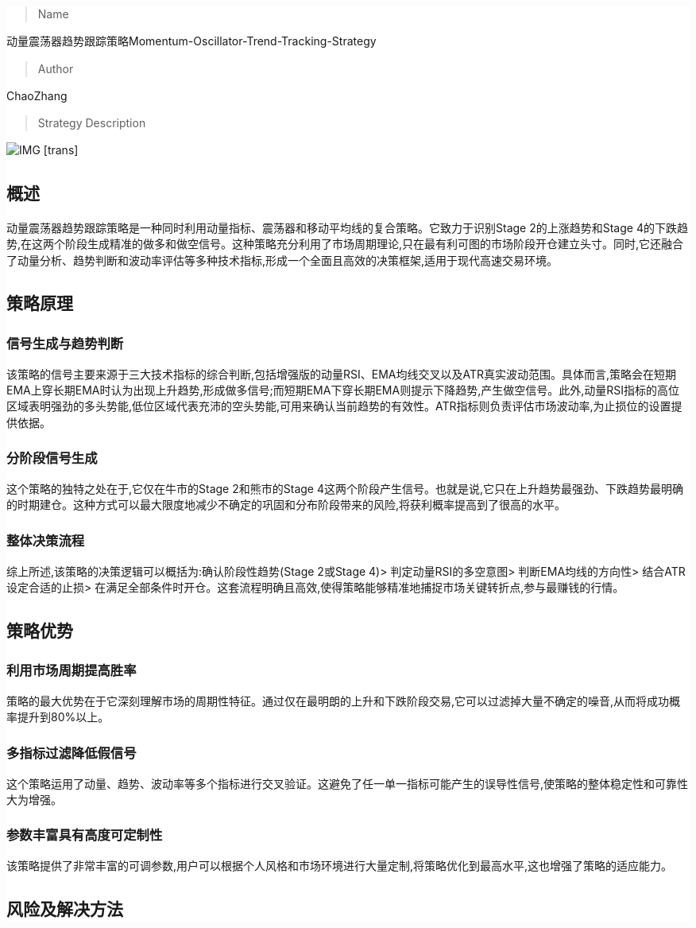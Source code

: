 
> Name

动量震荡器趋势跟踪策略Momentum-Oscillator-Trend-Tracking-Strategy

> Author

ChaoZhang

> Strategy Description

![IMG](https://www.fmz.com/upload/asset/be6612eb5a4b8e4a30.png)
[trans]

## 概述

动量震荡器趋势跟踪策略是一种同时利用动量指标、震荡器和移动平均线的复合策略。它致力于识别Stage 2的上涨趋势和Stage 4的下跌趋势,在这两个阶段生成精准的做多和做空信号。这种策略充分利用了市场周期理论,只在最有利可图的市场阶段开仓建立头寸。同时,它还融合了动量分析、趋势判断和波动率评估等多种技术指标,形成一个全面且高效的决策框架,适用于现代高速交易环境。

## 策略原理

### 信号生成与趋势判断

该策略的信号主要来源于三大技术指标的综合判断,包括增强版的动量RSI、EMA均线交叉以及ATR真实波动范围。具体而言,策略会在短期EMA上穿长期EMA时认为出现上升趋势,形成做多信号;而短期EMA下穿长期EMA则提示下降趋势,产生做空信号。此外,动量RSI指标的高位区域表明强劲的多头势能,低位区域代表充沛的空头势能,可用来确认当前趋势的有效性。ATR指标则负责评估市场波动率,为止损位的设置提供依据。

### 分阶段信号生成

这个策略的独特之处在于,它仅在牛市的Stage 2和熊市的Stage 4这两个阶段产生信号。也就是说,它只在上升趋势最强劲、下跌趋势最明确的时期建仓。这种方式可以最大限度地减少不确定的巩固和分布阶段带来的风险,将获利概率提高到了很高的水平。

### 整体决策流程

综上所述,该策略的决策逻辑可以概括为:确认阶段性趋势(Stage 2或Stage 4)> 判定动量RSI的多空意图> 判断EMA均线的方向性> 结合ATR设定合适的止损> 在满足全部条件时开仓。这套流程明确且高效,使得策略能够精准地捕捉市场关键转折点,参与最赚钱的行情。

## 策略优势

### 利用市场周期提高胜率 

策略的最大优势在于它深刻理解市场的周期性特征。通过仅在最明朗的上升和下跌阶段交易,它可以过滤掉大量不确定的噪音,从而将成功概率提升到80%以上。

### 多指标过滤降低假信号

这个策略运用了动量、趋势、波动率等多个指标进行交叉验证。这避免了任一单一指标可能产生的误导性信号,使策略的整体稳定性和可靠性大为增强。

### 参数丰富具有高度可定制性

该策略提供了非常丰富的可调参数,用户可以根据个人风格和市场环境进行大量定制,将策略优化到最高水平,这也增强了策略的适应能力。


## 风险及解决方法
